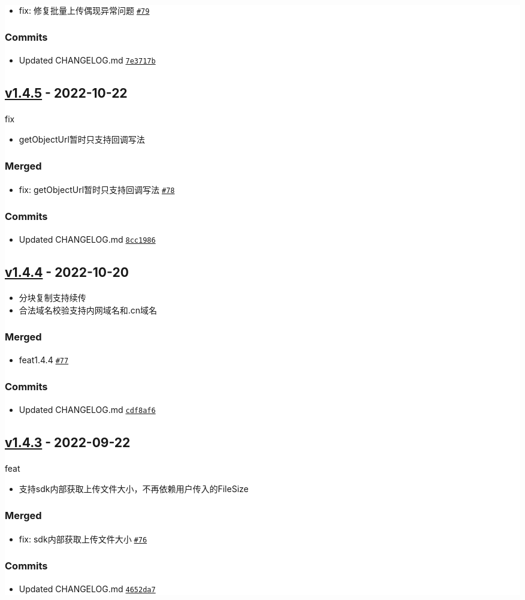 - fix: 修复批量上传偶现异常问题 [`#79`](https://github.com/tencentyun/cos-wx-sdk-v5/pull/79)

### Commits

- Updated CHANGELOG.md [`7e3717b`](https://github.com/tencentyun/cos-wx-sdk-v5/commit/7e3717b05835873f465c70aa6ceac96c5b5e76ea)

## [v1.4.5](https://github.com/tencentyun/cos-wx-sdk-v5/compare/v1.4.4...v1.4.5) - 2022-10-22

fix
-  getObjectUrl暂时只支持回调写法

### Merged

- fix: getObjectUrl暂时只支持回调写法 [`#78`](https://github.com/tencentyun/cos-wx-sdk-v5/pull/78)

### Commits

- Updated CHANGELOG.md [`8cc1986`](https://github.com/tencentyun/cos-wx-sdk-v5/commit/8cc19868dac5683cd807cfb8678c74c477b29ce5)

## [v1.4.4](https://github.com/tencentyun/cos-wx-sdk-v5/compare/v1.4.3...v1.4.4) - 2022-10-20

-  分块复制支持续传
-  合法域名校验支持内网域名和.cn域名

### Merged

- feat1.4.4 [`#77`](https://github.com/tencentyun/cos-wx-sdk-v5/pull/77)

### Commits

- Updated CHANGELOG.md [`cdf8af6`](https://github.com/tencentyun/cos-wx-sdk-v5/commit/cdf8af65f6b44ae1ed8244655073b6e3003535a0)

## [v1.4.3](https://github.com/tencentyun/cos-wx-sdk-v5/compare/v1.4.2...v1.4.3) - 2022-09-22

feat
-  支持sdk内部获取上传文件大小，不再依赖用户传入的FileSize

### Merged

- fix: sdk内部获取上传文件大小 [`#76`](https://github.com/tencentyun/cos-wx-sdk-v5/pull/76)

### Commits

- Updated CHANGELOG.md [`4652da7`](https://github.com/tencentyun/cos-wx-sdk-v5/commit/4652da7173c8f0fdc1de62955703d6e9e6efd0de)
